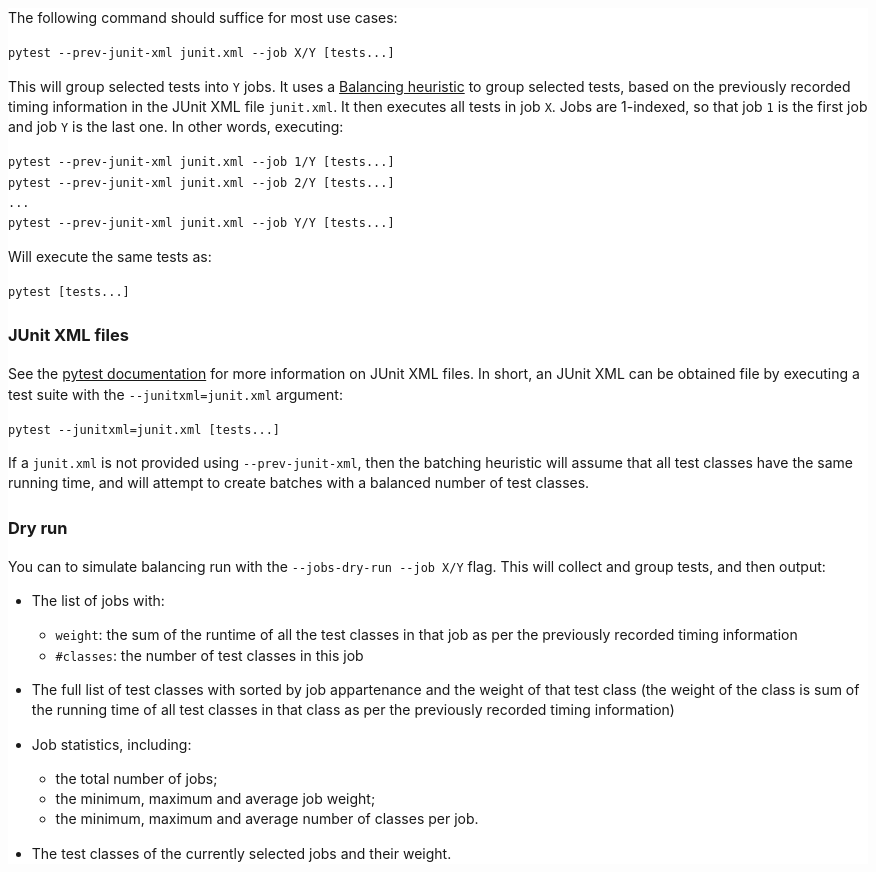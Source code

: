 The following command should suffice for most use cases:

    pytest --prev-junit-xml junit.xml --job X/Y [tests...]

This will group selected tests into `Y` jobs. It uses a
[Balancing heuristic](#balancing-heuristic) to group selected
tests, based on the previously recorded timing information in the
JUnit XML file `junit.xml`. It then executes all tests in job `X`. Jobs
are 1-indexed, so that job `1` is the first job and job `Y` is the last
one. In other words, executing:

    pytest --prev-junit-xml junit.xml --job 1/Y [tests...]
    pytest --prev-junit-xml junit.xml --job 2/Y [tests...]
    ...
    pytest --prev-junit-xml junit.xml --job Y/Y [tests...]

Will execute the same tests as:

    pytest [tests...]

### JUnit XML files

See the [pytest
documentation](https://docs.pytest.org/en/6.2.x/usage.html#creating-junitxml-format-files)
for more information on JUnit XML files.
In short, an JUnit XML can be obtained file by executing a test suite with the
`--junitxml=junit.xml` argument:

    pytest --junitxml=junit.xml [tests...]

If a `junit.xml` is not provided using `--prev-junit-xml`, then the
batching heuristic will assume that all test classes have the same
running time, and will attempt to create batches with a balanced number
of test classes.

### Dry run

You can to simulate balancing run with the `--jobs-dry-run --job X/Y`
flag. This will collect and group tests, and then output:

 - The list of jobs with:
     - `weight`: the sum of the runtime of all the test classes in
         that job as per the previously recorded timing information
     - `#classes`: the number of test classes in this job
 - The full list of test classes with sorted by job appartenance and
   the weight of that test class (the weight of the class is sum of
   the running time of all test classes in that class as per the
   previously recorded timing information)

 - Job statistics, including:
     - the total number of jobs;
     - the minimum, maximum and average job weight;
     - the minimum, maximum and average number of classes per job.

 - The test classes of the currently selected jobs and their weight.
